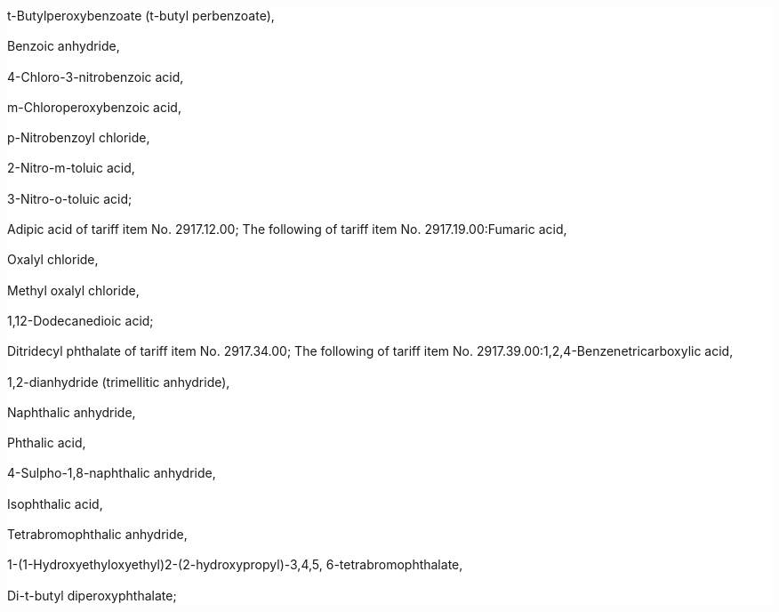 t-Butylperoxybenzoate (t-butyl perbenzoate),

Benzoic anhydride,

4-Chloro-3-nitrobenzoic acid,

m-Chloroperoxybenzoic acid,

p-Nitrobenzoyl chloride,

2-Nitro-m-toluic acid,

3-Nitro-o-toluic acid;

</td>
<td></td>
<td></td>
</tr>
<tr>
<td>Adipic acid of tariff item No. 2917.12.00;</td>
<td></td>
<td></td>
</tr>
<tr>
<td>The following of tariff item No. 2917.19.00:Fumaric acid,

Oxalyl chloride,

Methyl oxalyl chloride,

1,12-Dodecanedioic acid;

</td>
<td></td>
<td></td>
</tr>
<tr>
<td>Ditridecyl phthalate of tariff item No. 2917.34.00;</td>
<td></td>
<td></td>
</tr>
<tr>
<td>The following of tariff item No. 2917.39.00:1,2,4-Benzenetricarboxylic acid,

1,2-dianhydride (trimellitic anhydride),

Naphthalic anhydride,

Phthalic acid,

4-Sulpho-1,8-naphthalic anhydride,

Isophthalic acid,

Tetrabromophthalic anhydride,

1-(1-Hydroxyethyloxyethyl)2-(2-hydroxypropyl)-3,4,5, 6-tetrabromophthalate,

Di-t-butyl diperoxyphthalate;
